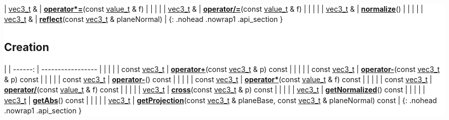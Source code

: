 | [vec3_t](classGeometry_1_1%5F%5FVec3#classGeometry_1_1%5F%5FVec3_1ab59ee3b31e4b941162cdd7bedaece403) & | **[operator*=](#classGeometry_1_1%5F%5FVec3_1acbcd1cb499ad1aadf03d78869c7ac7b5)**(const [value_t](classGeometry_1_1%5F%5FVec3#classGeometry_1_1%5F%5FVec3_1a37ca970085a6d984603b4e368cba0893) & f) |
|  | |
| [vec3_t](classGeometry_1_1%5F%5FVec3#classGeometry_1_1%5F%5FVec3_1ab59ee3b31e4b941162cdd7bedaece403) & | **[operator/=](#classGeometry_1_1%5F%5FVec3_1a11426e8afc353b3310e35fe17ae7aa4b)**(const [value_t](classGeometry_1_1%5F%5FVec3#classGeometry_1_1%5F%5FVec3_1a37ca970085a6d984603b4e368cba0893) & f) |
|  | |
| [vec3_t](classGeometry_1_1%5F%5FVec3#classGeometry_1_1%5F%5FVec3_1ab59ee3b31e4b941162cdd7bedaece403) & | **[normalize](#classGeometry_1_1%5F%5FVec3_1a07b3180399090b08c4bfd0f719315aea)**() |
|  | |
| [vec3_t](classGeometry_1_1%5F%5FVec3#classGeometry_1_1%5F%5FVec3_1ab59ee3b31e4b941162cdd7bedaece403) & | **[reflect](#classGeometry_1_1%5F%5FVec3_1a9507a09bf8bd030e85eb31b24b0d7759)**(const [vec3_t](classGeometry_1_1%5F%5FVec3#classGeometry_1_1%5F%5FVec3_1ab59ee3b31e4b941162cdd7bedaece403) & planeNormal) |
{: .nohead .nowrap1 .api_section }


## Creation

|
| ------: | ----------------- |
|  | |
| const [vec3_t](classGeometry_1_1%5F%5FVec3#classGeometry_1_1%5F%5FVec3_1ab59ee3b31e4b941162cdd7bedaece403) | **[operator+](#classGeometry_1_1%5F%5FVec3_1ab210ffd378f76d017adc4cf5519fe40a)**(const [vec3_t](classGeometry_1_1%5F%5FVec3#classGeometry_1_1%5F%5FVec3_1ab59ee3b31e4b941162cdd7bedaece403) & p) const |
|  | |
| const [vec3_t](classGeometry_1_1%5F%5FVec3#classGeometry_1_1%5F%5FVec3_1ab59ee3b31e4b941162cdd7bedaece403) | **[operator-](#classGeometry_1_1%5F%5FVec3_1aaa26ea3b260dff9eaa0132442e7ce8f6)**(const [vec3_t](classGeometry_1_1%5F%5FVec3#classGeometry_1_1%5F%5FVec3_1ab59ee3b31e4b941162cdd7bedaece403) & p) const |
|  | |
| const [vec3_t](classGeometry_1_1%5F%5FVec3#classGeometry_1_1%5F%5FVec3_1ab59ee3b31e4b941162cdd7bedaece403) | **[operator-](#classGeometry_1_1%5F%5FVec3_1a9b48b51783dad1ce5be12188cd1f9f1e)**() const |
|  | |
| const [vec3_t](classGeometry_1_1%5F%5FVec3#classGeometry_1_1%5F%5FVec3_1ab59ee3b31e4b941162cdd7bedaece403) | **[operator*](#classGeometry_1_1%5F%5FVec3_1a52a7b7e05746f92de07dad0bc43c1bc7)**(const [value_t](classGeometry_1_1%5F%5FVec3#classGeometry_1_1%5F%5FVec3_1a37ca970085a6d984603b4e368cba0893) & f) const |
|  | |
| const [vec3_t](classGeometry_1_1%5F%5FVec3#classGeometry_1_1%5F%5FVec3_1ab59ee3b31e4b941162cdd7bedaece403) | **[operator/](#classGeometry_1_1%5F%5FVec3_1a1342b214e7dd9eb72f7f9763c6c812d5)**(const [value_t](classGeometry_1_1%5F%5FVec3#classGeometry_1_1%5F%5FVec3_1a37ca970085a6d984603b4e368cba0893) & f) const |
|  | |
| [vec3_t](classGeometry_1_1%5F%5FVec3#classGeometry_1_1%5F%5FVec3_1ab59ee3b31e4b941162cdd7bedaece403) | **[cross](#classGeometry_1_1%5F%5FVec3_1a9e8194cc941f561ab60686761a7dd177)**(const [vec3_t](classGeometry_1_1%5F%5FVec3#classGeometry_1_1%5F%5FVec3_1ab59ee3b31e4b941162cdd7bedaece403) & p) const |
|  | |
| [vec3_t](classGeometry_1_1%5F%5FVec3#classGeometry_1_1%5F%5FVec3_1ab59ee3b31e4b941162cdd7bedaece403) | **[getNormalized](#classGeometry_1_1%5F%5FVec3_1a87ac6b6022a8b7980faa7bc3798942e8)**() const |
|  | |
| [vec3_t](classGeometry_1_1%5F%5FVec3#classGeometry_1_1%5F%5FVec3_1ab59ee3b31e4b941162cdd7bedaece403) | **[getAbs](#classGeometry_1_1%5F%5FVec3_1a9bc68cde7823a25c24f64c2108f72b49)**() const |
|  | |
| [vec3_t](classGeometry_1_1%5F%5FVec3#classGeometry_1_1%5F%5FVec3_1ab59ee3b31e4b941162cdd7bedaece403) | **[getProjection](#classGeometry_1_1%5F%5FVec3_1a9b2a95382a20e019a289ed20bac89385)**(const [vec3_t](classGeometry_1_1%5F%5FVec3#classGeometry_1_1%5F%5FVec3_1ab59ee3b31e4b941162cdd7bedaece403) & planeBase, const [vec3_t](classGeometry_1_1%5F%5FVec3#classGeometry_1_1%5F%5FVec3_1ab59ee3b31e4b941162cdd7bedaece403) & planeNormal) const |
{: .nohead .nowrap1 .api_section }
